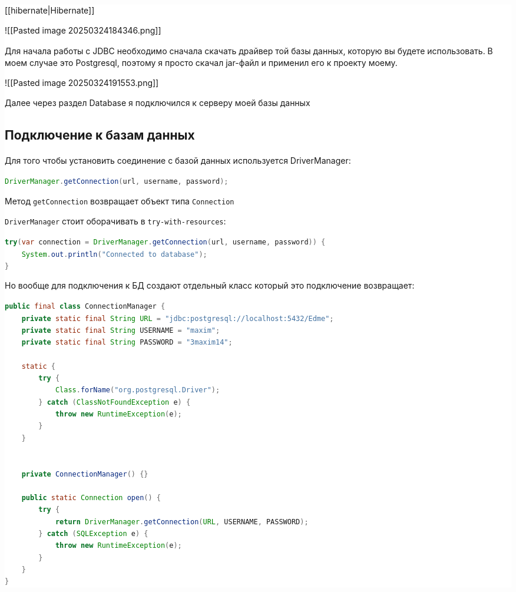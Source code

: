 [[hibernate|Hibernate]]

![[Pasted image 20250324184346.png]]



Для начала работы с JDBC необходимо сначала скачать драйвер той базы данных, которую вы будете использовать. В моем случае это Postgresql, поэтому я просто скачал jar-файл и применил его к проекту моему.

![[Pasted image 20250324191553.png]]

Далее через раздел Database я подключился к серверу моей базы данных 


## Подключение к базам данных


Для того чтобы установить соединение с базой данных используется DriverManager:
```java
DriverManager.getConnection(url, username, password);
```

Метод `getConnection` возвращает объект типа `Connection`


`DriverManager` стоит оборачивать в `try-with-resources`:

```java
try(var connection = DriverManager.getConnection(url, username, password)) {  
    System.out.println("Connected to database");  
}
```

Но вообще для подключения к БД создают отдельный класс который это подключение возвращает:

```java
public final class ConnectionManager {  
    private static final String URL = "jdbc:postgresql://localhost:5432/Edme";  
    private static final String USERNAME = "maxim";  
    private static final String PASSWORD = "3maxim14";  
  
    static {  
        try {  
            Class.forName("org.postgresql.Driver");  
        } catch (ClassNotFoundException e) {  
            throw new RuntimeException(e);  
        }  
    }  
  
  
    private ConnectionManager() {}  
  
    public static Connection open() {  
        try {  
            return DriverManager.getConnection(URL, USERNAME, PASSWORD);  
        } catch (SQLException e) {  
            throw new RuntimeException(e);  
        }  
    }  
}
```

